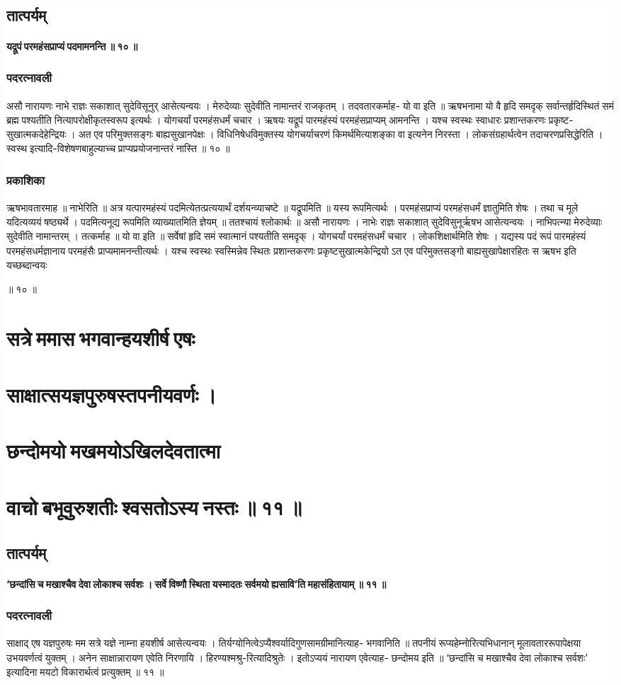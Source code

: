 ## **तात्पर्यम्**

**यद्रूपं परमहंसप्राप्यं पदमामनन्ति ॥ १० ॥**

### **पदरत्नावली**

असौ नारायणः नाभे राज्ञः सकाशात् सुदेविसूनुर् आसेत्यन्वयः । मेरुदेव्याः सुदेवीति नामान्तरं राजकृतम् । तदवतारकर्माह- यो वा इति ॥ ऋषभनामा यो वै हृदि समदृक् सर्वान्तर्हृदिस्थितं समं ब्रह्म पश्यतीति नित्यापरोक्षीकृतस्वरूप इत्यर्थः । योगचर्यां परमहंसधर्मं चचार । ऋषयः यद्रूपं पारमहंस्यं परमहंसप्राप्यम् आमनन्ति । यश्च स्वस्थः स्वाधारः प्रशान्तकरणः प्रकृष्ट-सुखात्मकदेहेन्द्रियः । अत एव परिमुक्तसङ्गः बाह्यसुखानपेक्षः । विधिनिषेधविमुक्तस्य योगचर्याचरणं किमर्थमित्याशङ्का वा इत्यनेन निरस्ता । लोकसंग्रहार्थत्वेन तदाचरणप्रसिद्धेरिति । स्वस्थ इत्यादि-विशेषणबाहुल्याच्च प्राप्यप्रयोजनान्तरं नास्ति ॥ १० ॥

### **प्रकाशिका**

ऋषभावतारमाह ॥ नाभेरिति ॥ अत्र यत्पारमहंस्यं पदमित्येतत्प्रत्ययार्थं दर्शयन्व्याचष्टे ॥ यद्रूपमिति ॥ यस्य रूपमित्यर्थः । परमहंसप्राप्यं परमहंसधर्मं ज्ञातुमिति शेषः । तथा च मूले यदित्यव्ययं षष्ठ्यर्थे । पदमित्यनूद्य रूपमिति व्याख्यातमिति ज्ञेयम् ॥ ततश्चायं श्लोकार्थः ॥ असौ नारायणः । नाभेः राज्ञः सकाशात् सुदेविसुनूर्ऋषभ आसेत्यन्वयः । नाभिपत्न्या मेरुदेव्याः सुदेवीति नामान्तरम् । तत्कर्माह ॥ यो वा इति ॥ सर्वेषां हृदि समं स्वात्मानं पश्यतीति समदृक् । योगचर्यां परमहंसधर्मं चचार । लोकशिक्षार्थमिति शेषः । यद्यस्य पदं रूपं पारमहंस्यं परमहंसधर्मज्ञानाय
परमहंसैः प्राप्यमामनन्तीत्यर्थः । यश्च स्वस्थः स्वस्मिन्नेव स्थितः प्रशान्तकरणः प्रकृष्टसुखात्मकेन्द्रियो ऽत एव परिमुक्तसङ्गो बाह्यसुखापेक्षारहितः स ऋषभ इति यच्छब्दान्वयः

॥ १० ॥

# सत्रे ममास भगवान्हयशीर्ष एषः 

# साक्षात्सयज्ञपुरुषस्तपनीयवर्णः ।

# छन्दोमयो मखमयोऽखिलदेवतात्मा 

# वाचो बभूवुरुशतीः श्वसतोऽस्य नस्तः ॥ ११ ॥

## **तात्पर्यम्**

**‘छन्दांसि च मखाश्चैव देवा लोकाश्च सर्वशः । सर्वे विष्णौ स्थिता यस्मादतः सर्वमयो ह्यसावि’ति महासंहितायाम् ॥ ११ ॥**

### **पदरत्नावली**

साक्षाद् एष यज्ञपुरुषः मम सत्रे यज्ञे नाम्ना हयशीर्ष आसेत्यन्वयः । तिर्यग्योनित्वेऽप्यैश्वर्यादिगुणसामग्रीमानित्याह- भगवानिति ॥ तपनीयं रूप्यहेम्नोरित्यभिधानान् मूलावताररूपापेक्षया उभयवर्णत्वं युक्तम् । अनेन साक्षान्नारायण एवेति निरणायि । हिरण्यश्मश्रु-रित्यादिश्रुतेः । इतोऽप्ययं नारायण एवेत्याह- छन्दोमय इति ॥ ‘छन्दांसि च मखाश्चैव देवा लोकाश्च सर्वशः’ इत्यादिना मयटो विकारार्थत्वं प्रत्युक्तम् ॥ ११ ॥
